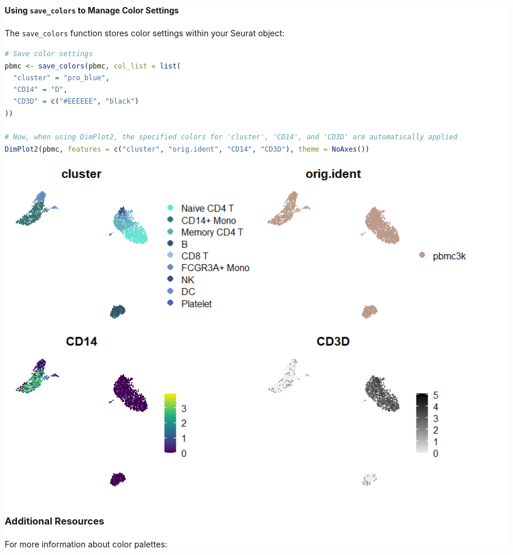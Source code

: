 #### Using `save_colors` to Manage Color Settings

The `save_colors` function stores color settings within your Seurat object:


``` r
# Save color settings
pbmc <- save_colors(pbmc, col_list = list(
  "cluster" = "pro_blue",
  "CD14" = "D",
  "CD3D" = c("#EEEEEE", "black")
))

# Now, when using DimPlot2, the specified colors for 'cluster', 'CD14', and 'CD3D' are automatically applied
DimPlot2(pbmc, features = c("cluster", "orig.ident", "CD14", "CD3D"), theme = NoAxes())
```

![](2_Enhanced_Visualization_files/figure-html/unnamed-chunk-96-1.png)

### Additional Resources

For more information about color palettes:
